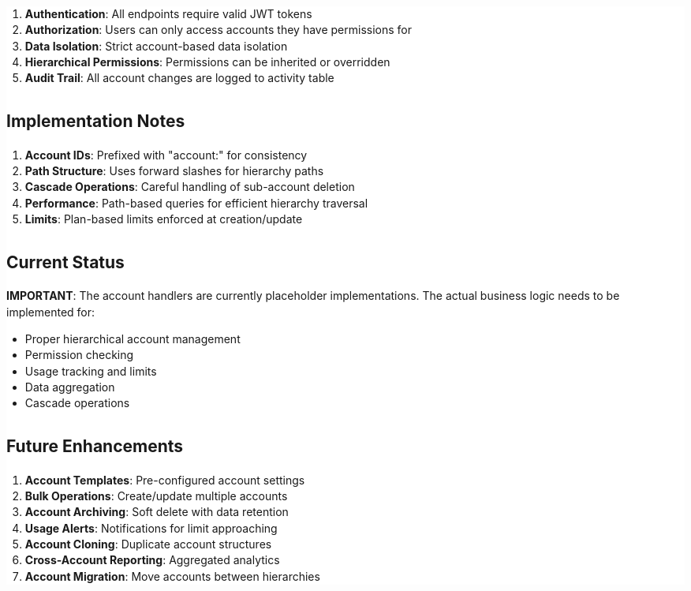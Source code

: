 1. **Authentication**: All endpoints require valid JWT tokens
2. **Authorization**: Users can only access accounts they have permissions for
3. **Data Isolation**: Strict account-based data isolation
4. **Hierarchical Permissions**: Permissions can be inherited or overridden
5. **Audit Trail**: All account changes are logged to activity table

## Implementation Notes

1. **Account IDs**: Prefixed with "account:" for consistency
2. **Path Structure**: Uses forward slashes for hierarchy paths
3. **Cascade Operations**: Careful handling of sub-account deletion
4. **Performance**: Path-based queries for efficient hierarchy traversal
5. **Limits**: Plan-based limits enforced at creation/update

## Current Status

**IMPORTANT**: The account handlers are currently placeholder implementations. The actual business logic needs to be implemented for:
- Proper hierarchical account management
- Permission checking
- Usage tracking and limits
- Data aggregation
- Cascade operations

## Future Enhancements

1. **Account Templates**: Pre-configured account settings
2. **Bulk Operations**: Create/update multiple accounts
3. **Account Archiving**: Soft delete with data retention
4. **Usage Alerts**: Notifications for limit approaching
5. **Account Cloning**: Duplicate account structures
6. **Cross-Account Reporting**: Aggregated analytics
7. **Account Migration**: Move accounts between hierarchies